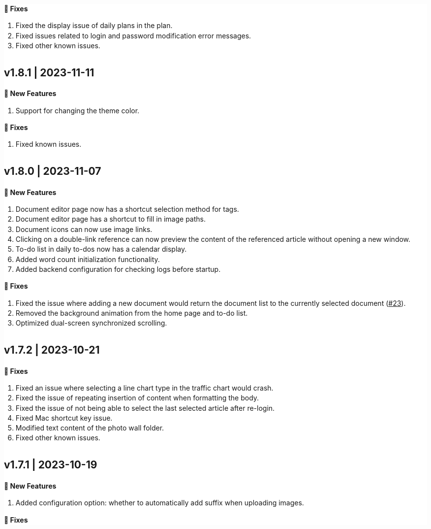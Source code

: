 **🔧 Fixes**

1. Fixed the display issue of daily plans in the plan.
2. Fixed issues related to login and password modification error messages.
3. Fixed other known issues.

## v1.8.1 | 2023-11-11

**🌟 New Features**

1. Support for changing the theme color.

**🔧 Fixes**

1. Fixed known issues.

## v1.8.0 | 2023-11-07

**🌟 New Features**

1. Document editor page now has a shortcut selection method for tags.
2. Document editor page has a shortcut to fill in image paths.
3. Document icons can now use image links.
4. Clicking on a double-link reference can now preview the content of the referenced article without opening a new window.
5. To-do list in daily to-dos now has a calendar display.
6. Added word count initialization functionality.
7. Added backend configuration for checking logs before startup.

**🔧 Fixes**

1. Fixed the issue where adding a new document would return the document list to the currently selected document ([#23](https://github.com/blossom-editor/blossom/issues/23)).
2. Removed the background animation from the home page and to-do list.
3. Optimized dual-screen synchronized scrolling.

## v1.7.2 | 2023-10-21

**🔧 Fixes**

1. Fixed an issue where selecting a line chart type in the traffic chart would crash.
2. Fixed the issue of repeating insertion of content when formatting the body.
3. Fixed the issue of not being able to select the last selected article after re-login.
4. Fixed Mac shortcut key issue.
5. Modified text content of the photo wall folder.
6. Fixed other known issues.

## v1.7.1 | 2023-10-19

**🌟 New Features**

1. Added configuration option: whether to automatically add suffix when uploading images.

**🔧 Fixes**
